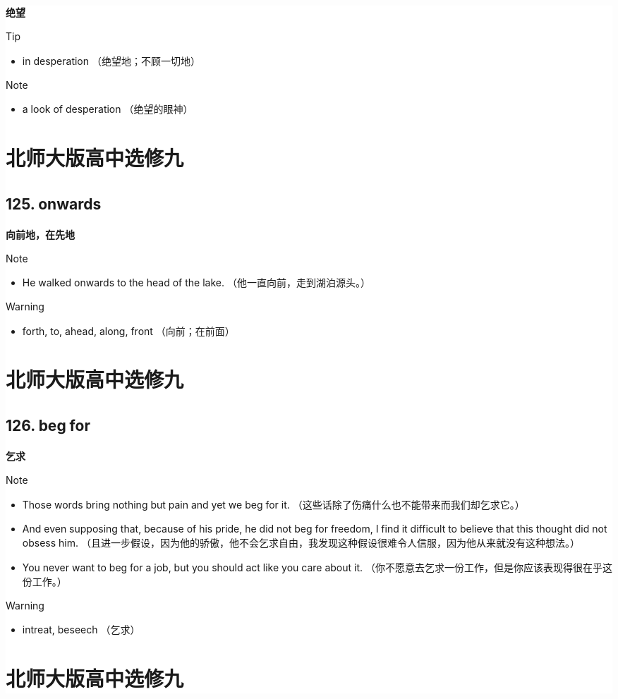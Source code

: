 **绝望**

> [!TIP]
>
> - in desperation （绝望地；不顾一切地）
>

> [!NOTE]
>
> - a look of desperation （绝望的眼神）
>

# 北师大版高中选修九

## 125. onwards

**向前地，在先地**

> [!NOTE]
>
> - He walked onwards to the head of the lake. （他一直向前，走到湖泊源头。）
>

> [!WARNING]
>
> - forth, to, ahead, along, front （向前；在前面）
>

# 北师大版高中选修九

## 126. beg for

**乞求**

> [!NOTE]
>
> - Those words bring nothing but pain and yet we beg for it. （这些话除了伤痛什么也不能带来而我们却乞求它。）
>
> - And even supposing that, because of his pride, he did not beg for freedom, I find it difficult to believe that this thought did not obsess him. （且进一步假设，因为他的骄傲，他不会乞求自由，我发现这种假设很难令人信服，因为他从来就没有这种想法。）
>
> - You never want to beg for a job, but you should act like you care about it. （你不愿意去乞求一份工作，但是你应该表现得很在乎这份工作。）
>

> [!WARNING]
>
> - intreat, beseech （乞求）
>

# 北师大版高中选修九
